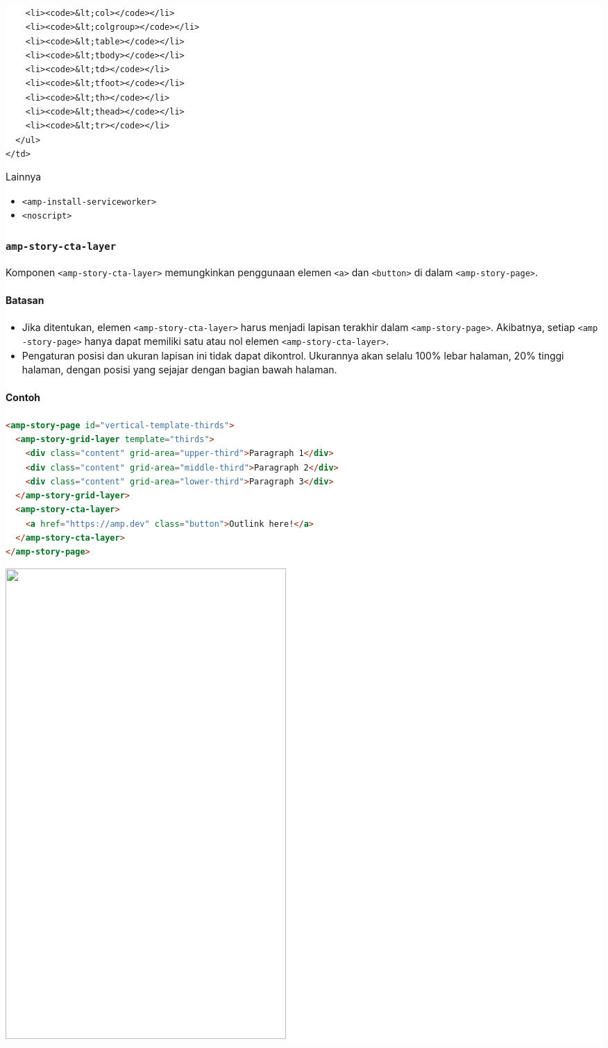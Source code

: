        <li><code>&lt;col></code></li>
        <li><code>&lt;colgroup></code></li>
        <li><code>&lt;table></code></li>
        <li><code>&lt;tbody></code></li>
        <li><code>&lt;td></code></li>
        <li><code>&lt;tfoot></code></li>
        <li><code>&lt;th></code></li>
        <li><code>&lt;thead></code></li>
        <li><code>&lt;tr></code></li>
      </ul>
    </td>
  </tr>
  <tr>
    <td>Lainnya</td>
    <td>
      <ul>
        <li><code>&lt;amp-install-serviceworker></code></li>
        <li><code>&lt;noscript></code></li>
      </ul>
    </td>
  </tr>
</table>

### `amp-story-cta-layer`

Komponen `<amp-story-cta-layer>` memungkinkan penggunaan elemen `<a>` dan `<button>` di dalam `<amp-story-page>`.

#### Batasan

* Jika ditentukan, elemen `<amp-story-cta-layer>` harus menjadi lapisan terakhir dalam `<amp-story-page>`. Akibatnya, setiap `<amp-story-page>` hanya dapat memiliki satu atau nol elemen `<amp-story-cta-layer>`.
* Pengaturan posisi dan ukuran lapisan ini tidak dapat dikontrol. Ukurannya akan selalu 100% lebar halaman, 20% tinggi halaman, dengan posisi yang sejajar dengan bagian bawah halaman.

#### Contoh

```html
<amp-story-page id="vertical-template-thirds">
  <amp-story-grid-layer template="thirds">
    <div class="content" grid-area="upper-third">Paragraph 1</div>
    <div class="content" grid-area="middle-third">Paragraph 2</div>
    <div class="content" grid-area="lower-third">Paragraph 3</div>
  </amp-story-grid-layer>
  <amp-story-cta-layer>
    <a href="https://amp.dev" class="button">Outlink here!</a>
  </amp-story-cta-layer>
</amp-story-page>
```

<amp-img alt="Lapisan CTA" src="https://raw.githubusercontent.com/ampproject/amphtml/master/extensions/amp-story/img/layers-cta-layer.png" width="404" height="678" layout="fixed">
  <noscript>
    <img width="404" height="678" src="https://raw.githubusercontent.com/ampproject/amphtml/master/extensions/amp-story/img/layers-cta-layer.png">
    </noscript>
  </amp-img>
